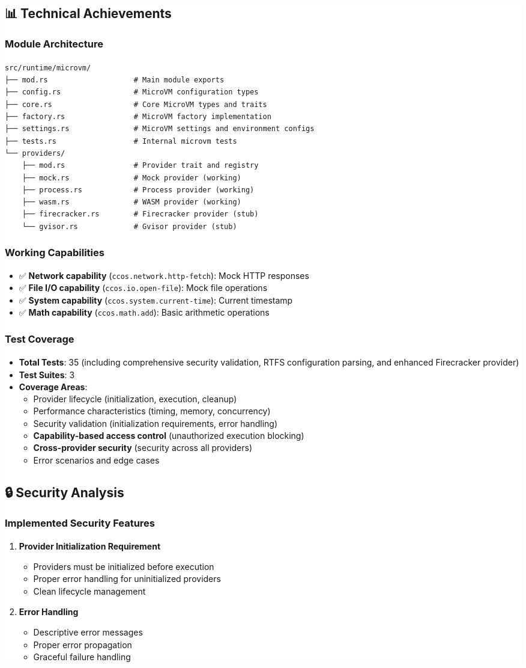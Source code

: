 ## 📊 Technical Achievements

### Module Architecture
```
src/runtime/microvm/
├── mod.rs                    # Main module exports
├── config.rs                 # MicroVM configuration types
├── core.rs                   # Core MicroVM types and traits
├── factory.rs                # MicroVM factory implementation
├── settings.rs               # MicroVM settings and environment configs
├── tests.rs                  # Internal microvm tests
└── providers/
    ├── mod.rs                # Provider trait and registry
    ├── mock.rs               # Mock provider (working)
    ├── process.rs            # Process provider (working)
    ├── wasm.rs               # WASM provider (working)
    ├── firecracker.rs        # Firecracker provider (stub)
    └── gvisor.rs             # Gvisor provider (stub)
```

### Working Capabilities
- ✅ **Network capability** (`ccos.network.http-fetch`): Mock HTTP responses
- ✅ **File I/O capability** (`ccos.io.open-file`): Mock file operations
- ✅ **System capability** (`ccos.system.current-time`): Current timestamp
- ✅ **Math capability** (`ccos.math.add`): Basic arithmetic operations

### Test Coverage
- **Total Tests**: 35 (including comprehensive security validation, RTFS configuration parsing, and enhanced Firecracker provider)
- **Test Suites**: 3
- **Coverage Areas**:
  - Provider lifecycle (initialization, execution, cleanup)
  - Performance characteristics (timing, memory, concurrency)
  - Security validation (initialization requirements, error handling)
  - **Capability-based access control** (unauthorized execution blocking)
  - **Cross-provider security** (security across all providers)
  - Error scenarios and edge cases

## 🔒 Security Analysis

### Implemented Security Features
1. **Provider Initialization Requirement**
   - Providers must be initialized before execution
   - Proper error handling for uninitialized providers
   - Clean lifecycle management

2. **Error Handling**
   - Descriptive error messages
   - Proper error propagation
   - Graceful failure handling
